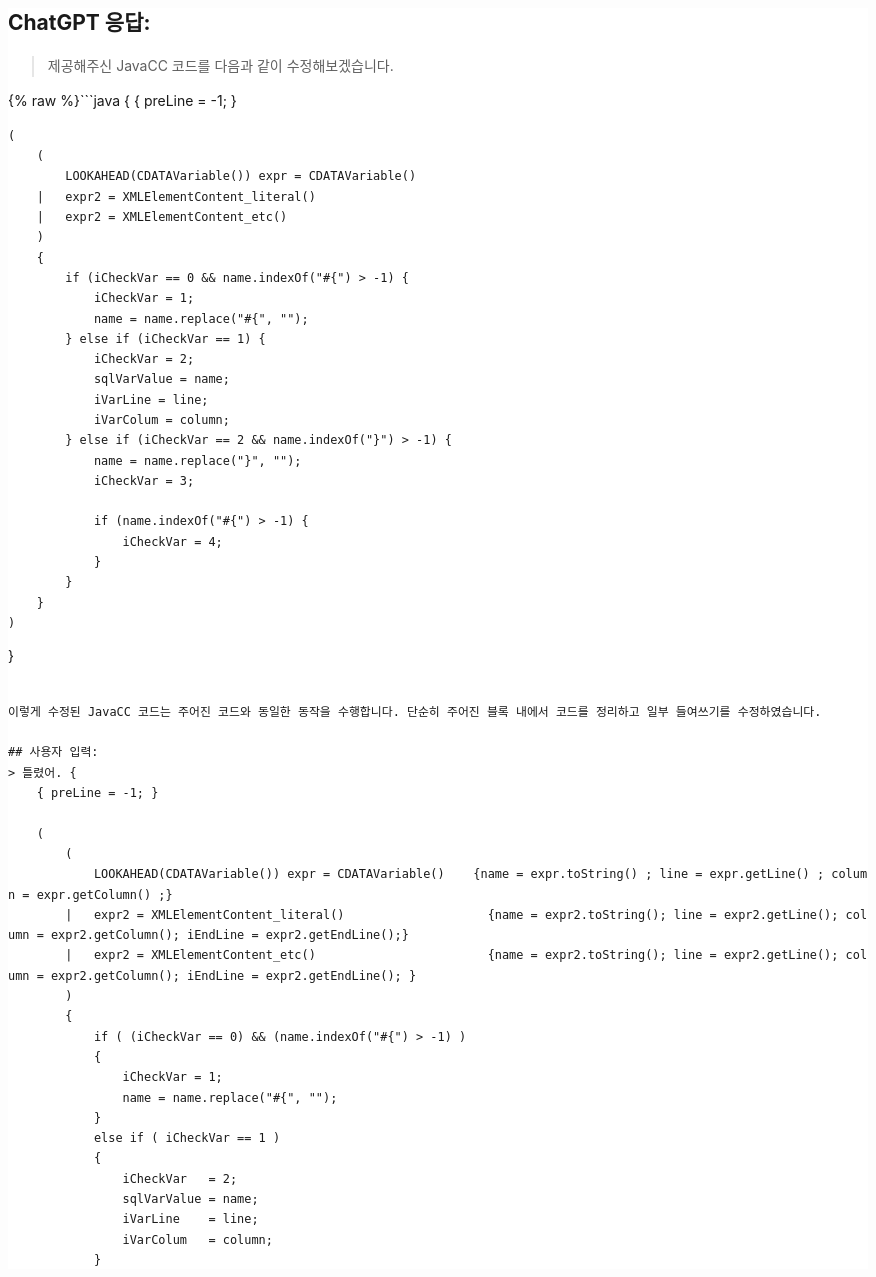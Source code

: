 ## ChatGPT 응답:
> 제공해주신 JavaCC 코드를 다음과 같이 수정해보겠습니다.

{% raw %}```java
{
    { preLine = -1; }

    (
        (
            LOOKAHEAD(CDATAVariable()) expr = CDATAVariable()
        |   expr2 = XMLElementContent_literal()
        |   expr2 = XMLElementContent_etc()
        )
        {
            if (iCheckVar == 0 && name.indexOf("#{") > -1) {
                iCheckVar = 1;
                name = name.replace("#{", "");
            } else if (iCheckVar == 1) {
                iCheckVar = 2;
                sqlVarValue = name;
                iVarLine = line;
                iVarColum = column;
            } else if (iCheckVar == 2 && name.indexOf("}") > -1) {
                name = name.replace("}", "");
                iCheckVar = 3;

                if (name.indexOf("#{") > -1) {
                    iCheckVar = 4;
                }
            }
        }
    )
}
```{% endraw %}

이렇게 수정된 JavaCC 코드는 주어진 코드와 동일한 동작을 수행합니다. 단순히 주어진 블록 내에서 코드를 정리하고 일부 들여쓰기를 수정하였습니다.

## 사용자 입력:
> 틀렸어. {
    { preLine = -1; }

    (
        (
            LOOKAHEAD(CDATAVariable()) expr = CDATAVariable()    {name = expr.toString() ; line = expr.getLine() ; column = expr.getColumn() ;}
        |   expr2 = XMLElementContent_literal()                    {name = expr2.toString(); line = expr2.getLine(); column = expr2.getColumn(); iEndLine = expr2.getEndLine();}
        |   expr2 = XMLElementContent_etc()                        {name = expr2.toString(); line = expr2.getLine(); column = expr2.getColumn(); iEndLine = expr2.getEndLine(); }
        )
        {
            if ( (iCheckVar == 0) && (name.indexOf("#{") > -1) )
            {
                iCheckVar = 1;
                name = name.replace("#{", "");
            }
            else if ( iCheckVar == 1 )
            {
                iCheckVar   = 2;
                sqlVarValue = name;
                iVarLine    = line;
                iVarColum   = column;
            }
```